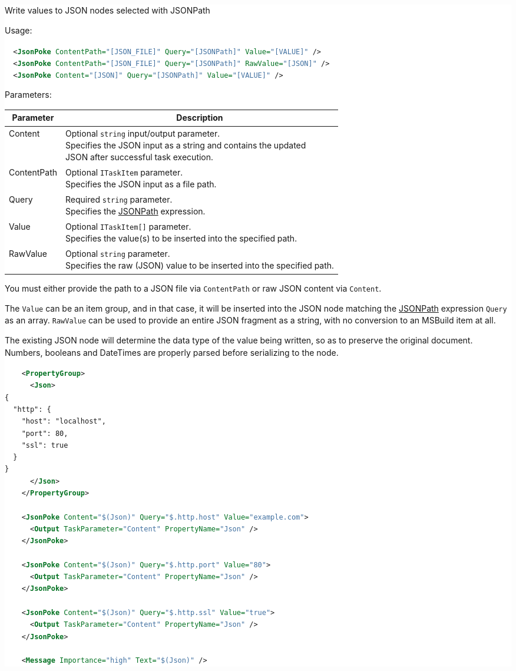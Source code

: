 
Write values to JSON nodes selected with JSONPath

Usage:

```xml
  <JsonPoke ContentPath="[JSON_FILE]" Query="[JSONPath]" Value="[VALUE]" />
  <JsonPoke ContentPath="[JSON_FILE]" Query="[JSONPath]" RawValue="[JSON]" />
  <JsonPoke Content="[JSON]" Query="[JSONPath]" Value="[VALUE]" />
```

Parameters:

| Parameter   | Description                                                                                                                                           |
| ----------- | ----------------------------------------------------------------------------------------------------------------------------------------------------- |
| Content     | Optional `string` input/output parameter.<br/>Specifies the JSON input as a string and contains the updated<br/>JSON after successful task execution. |
| ContentPath | Optional `ITaskItem` parameter.<br/>Specifies the JSON input as a file path.                                                                          |
| Query       | Required `string` parameter.<br/>Specifies the [JSONPath](https://goessner.net/articles/JsonPath/) expression.                                        |
| Value       | Optional `ITaskItem[]` parameter.<br/>Specifies the value(s) to be inserted into the specified path.                                                  |
| RawValue    | Optional `string` parameter.<br/>Specifies the raw (JSON) value to be inserted into the specified path.                                               |

You must either provide the path to a JSON file via `ContentPath` or 
raw JSON content via `Content`.

The `Value` can be an item group, and in that case, it will be inserted into the 
JSON node matching the [JSONPath](https://goessner.net/articles/JsonPath/) expression 
`Query` as an array. `RawValue` can be used to provide 
an entire JSON fragment as a string, with no conversion to an MSBuild item at all.

The existing JSON node will determine the data type of the value being written, 
so as to preserve the original document. Numbers, booleans and DateTimes are 
properly parsed before serializing to the node. 

```xml
    <PropertyGroup>
      <Json>
{
  "http": {
    "host": "localhost",
    "port": 80,
    "ssl": true
  }
}
      </Json>
    </PropertyGroup>

    <JsonPoke Content="$(Json)" Query="$.http.host" Value="example.com">
      <Output TaskParameter="Content" PropertyName="Json" />
    </JsonPoke>

    <JsonPoke Content="$(Json)" Query="$.http.port" Value="80">
      <Output TaskParameter="Content" PropertyName="Json" />
    </JsonPoke>

    <JsonPoke Content="$(Json)" Query="$.http.ssl" Value="true">
      <Output TaskParameter="Content" PropertyName="Json" />
    </JsonPoke>

    <Message Importance="high" Text="$(Json)" />
```
